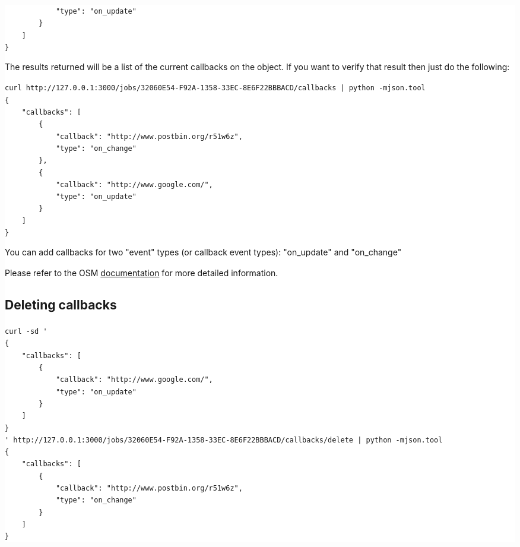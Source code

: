 ```
            "type": "on_update"
        }
    ]
}
```

The results returned will be a list of the current callbacks on the object.  If
you want to verify that result then just do the following:

```
curl http://127.0.0.1:3000/jobs/32060E54-F92A-1358-33EC-8E6F22BBBACD/callbacks | python -mjson.tool
{
    "callbacks": [
        {
            "callback": "http://www.postbin.org/r51w6z",
            "type": "on_change"
        },
        {
            "callback": "http://www.google.com/",
            "type": "on_update"
        }
    ]
}
```

You can add callbacks for two "event" types (or callback event types):
"on_update" and "on_change"

Please refer to the OSM
[documentation](https://pods.iplantcollaborative.org/wiki/display/coresw/Object+State+Management+System)
for more detailed information.


Deleting callbacks
------------------

```
curl -sd '
{
    "callbacks": [
        {
            "callback": "http://www.google.com/",
            "type": "on_update"
        }
    ]
}
' http://127.0.0.1:3000/jobs/32060E54-F92A-1358-33EC-8E6F22BBBACD/callbacks/delete | python -mjson.tool
{
    "callbacks": [
        {
            "callback": "http://www.postbin.org/r51w6z",
            "type": "on_change"
        }
    ]
}
```
